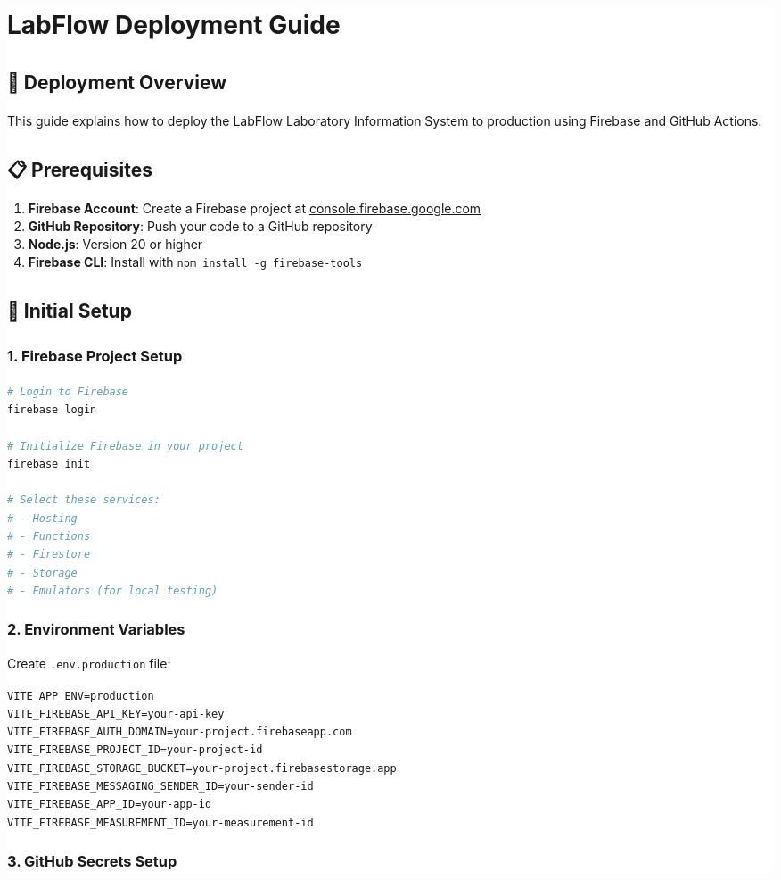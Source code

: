 # LabFlow Deployment Guide

## 🚀 Deployment Overview

This guide explains how to deploy the LabFlow Laboratory Information System to production using Firebase and GitHub Actions.

## 📋 Prerequisites

1. **Firebase Account**: Create a Firebase project at [console.firebase.google.com](https://console.firebase.google.com)
2. **GitHub Repository**: Push your code to a GitHub repository
3. **Node.js**: Version 20 or higher
4. **Firebase CLI**: Install with `npm install -g firebase-tools`

## 🔧 Initial Setup

### 1. Firebase Project Setup

```bash
# Login to Firebase
firebase login

# Initialize Firebase in your project
firebase init

# Select these services:
# - Hosting
# - Functions
# - Firestore
# - Storage
# - Emulators (for local testing)
```

### 2. Environment Variables

Create `.env.production` file:

```env
VITE_APP_ENV=production
VITE_FIREBASE_API_KEY=your-api-key
VITE_FIREBASE_AUTH_DOMAIN=your-project.firebaseapp.com
VITE_FIREBASE_PROJECT_ID=your-project-id
VITE_FIREBASE_STORAGE_BUCKET=your-project.firebasestorage.app
VITE_FIREBASE_MESSAGING_SENDER_ID=your-sender-id
VITE_FIREBASE_APP_ID=your-app-id
VITE_FIREBASE_MEASUREMENT_ID=your-measurement-id
```

### 3. GitHub Secrets Setup
